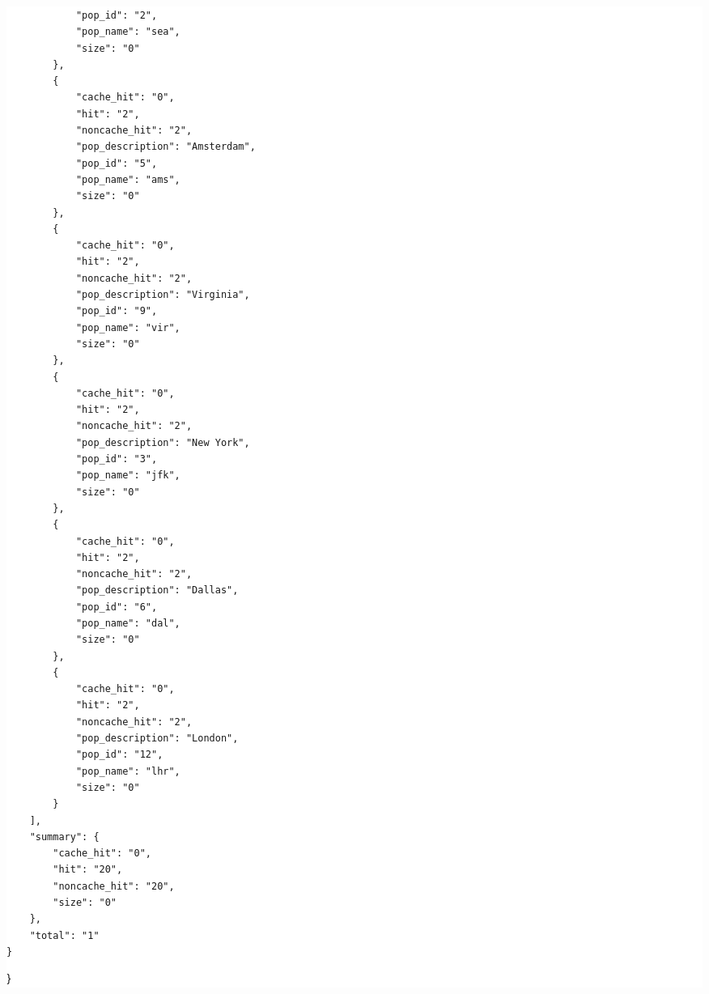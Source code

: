                 "pop_id": "2",
                "pop_name": "sea",
                "size": "0"
            },
            {
                "cache_hit": "0",
                "hit": "2",
                "noncache_hit": "2",
                "pop_description": "Amsterdam",
                "pop_id": "5",
                "pop_name": "ams",
                "size": "0"
            },
            {
                "cache_hit": "0",
                "hit": "2",
                "noncache_hit": "2",
                "pop_description": "Virginia",
                "pop_id": "9",
                "pop_name": "vir",
                "size": "0"
            },
            {
                "cache_hit": "0",
                "hit": "2",
                "noncache_hit": "2",
                "pop_description": "New York",
                "pop_id": "3",
                "pop_name": "jfk",
                "size": "0"
            },
            {
                "cache_hit": "0",
                "hit": "2",
                "noncache_hit": "2",
                "pop_description": "Dallas",
                "pop_id": "6",
                "pop_name": "dal",
                "size": "0"
            },
            {
                "cache_hit": "0",
                "hit": "2",
                "noncache_hit": "2",
                "pop_description": "London",
                "pop_id": "12",
                "pop_name": "lhr",
                "size": "0"
            }
        ],
        "summary": {
            "cache_hit": "0",
            "hit": "20",
            "noncache_hit": "20",
            "size": "0"
        },
        "total": "1"
    }
}</pre>
  </div>
</div>
